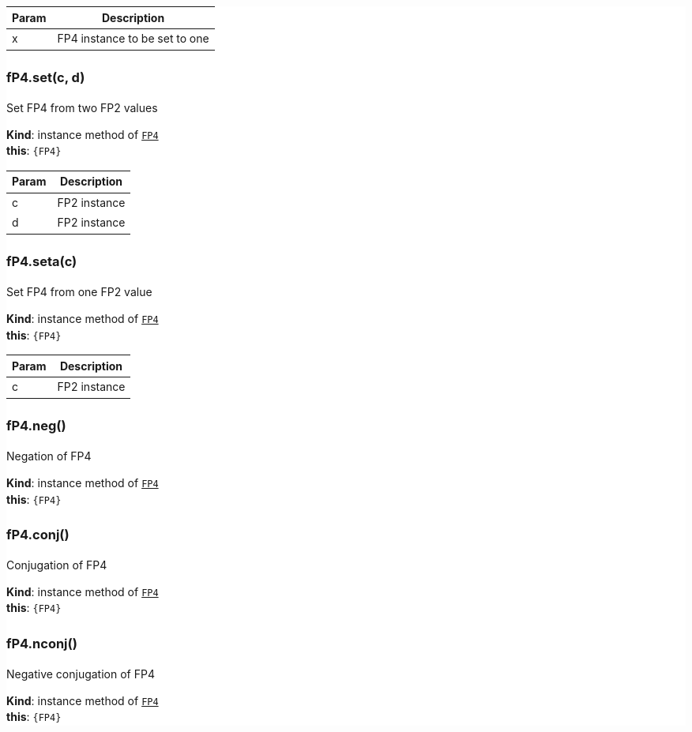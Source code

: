 | Param | Description |
| --- | --- |
| x | FP4 instance to be set to one |

<a name="FP4+set"></a>

### fP4.set(c, d)
Set FP4 from two FP2 values

**Kind**: instance method of [<code>FP4</code>](#FP4)  
**this**: <code>{FP4}</code>  

| Param | Description |
| --- | --- |
| c | FP2 instance |
| d | FP2 instance |

<a name="FP4+seta"></a>

### fP4.seta(c)
Set FP4 from one FP2 value

**Kind**: instance method of [<code>FP4</code>](#FP4)  
**this**: <code>{FP4}</code>  

| Param | Description |
| --- | --- |
| c | FP2 instance |

<a name="FP4+neg"></a>

### fP4.neg()
Negation of FP4

**Kind**: instance method of [<code>FP4</code>](#FP4)  
**this**: <code>{FP4}</code>  
<a name="FP4+conj"></a>

### fP4.conj()
Conjugation of FP4

**Kind**: instance method of [<code>FP4</code>](#FP4)  
**this**: <code>{FP4}</code>  
<a name="FP4+nconj"></a>

### fP4.nconj()
Negative conjugation of FP4

**Kind**: instance method of [<code>FP4</code>](#FP4)  
**this**: <code>{FP4}</code>  
<a name="FP4+add"></a>
